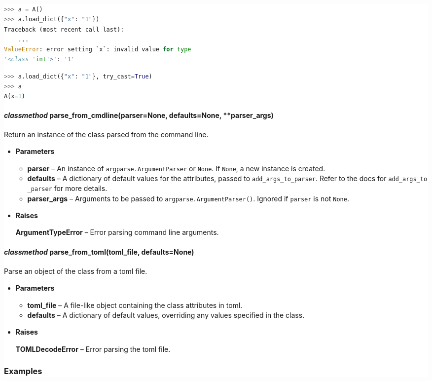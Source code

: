 ```python
>>> a = A()
>>> a.load_dict({"x": "1"})
Traceback (most recent call last):
    ...
ValueError: error setting `x`: invalid value for type
'<class 'int'>': '1'
```

```python
>>> a.load_dict({"x": "1"}, try_cast=True)
>>> a
A(x=1)
```


#### _classmethod_ parse_from_cmdline(parser=None, defaults=None, \*\*parser_args)
Return an instance of the class parsed from the command line.


* **Parameters**


    * **parser** – An instance of `argparse.ArgumentParser` or `None`.
    If `None`, a new instance is created.
    * **defaults** – A dictionary of default values for the attributes,
    passed to `add_args_to_parser`. Refer to the docs for
    `add_args_to_parser` for more details.
    * **parser_args** – Arguments to be passed to
    `argparse.ArgumentParser()`. Ignored if `parser` is not
    `None`.



* **Raises**

    **ArgumentTypeError** – Error parsing command line arguments.



#### _classmethod_ parse_from_toml(toml_file, defaults=None)
Parse an object of the class from a toml file.


* **Parameters**


    * **toml_file** – A file-like object containing the class
    attributes in toml.
    * **defaults** – A dictionary of default values, overriding any
    values specified in the class.



* **Raises**

    **TOMLDecodeError** – Error parsing the toml file.


### Examples
